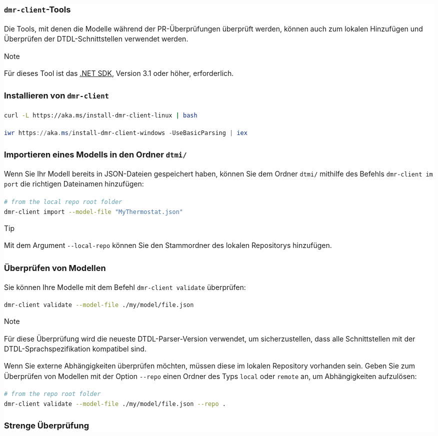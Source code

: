 ### <a name="dmr-client-tools"></a>`dmr-client`-Tools

Die Tools, mit denen die Modelle während der PR-Überprüfungen überprüft werden, können auch zum lokalen Hinzufügen und Überprüfen der DTDL-Schnittstellen verwendet werden.

> [!NOTE]
> Für dieses Tool ist das [.NET SDK](https://dotnet.microsoft.com/download), Version 3.1 oder höher, erforderlich.

### <a name="install-dmr-client"></a>Installieren von `dmr-client`

```bash
curl -L https://aka.ms/install-dmr-client-linux | bash
```

```powershell
iwr https://aka.ms/install-dmr-client-windows -UseBasicParsing | iex
```

### <a name="import-a-model-to-the-dtmi-folder"></a>Importieren eines Modells in den Ordner `dtmi/`

Wenn Sie Ihr Modell bereits in JSON-Dateien gespeichert haben, können Sie dem Ordner `dtmi/` mithilfe des Befehls `dmr-client import` die richtigen Dateinamen hinzufügen:

```bash
# from the local repo root folder
dmr-client import --model-file "MyThermostat.json"
```

> [!TIP]
> Mit dem Argument `--local-repo` können Sie den Stammordner des lokalen Repositorys hinzufügen.

### <a name="validate-models"></a>Überprüfen von Modellen

Sie können Ihre Modelle mit dem Befehl `dmr-client validate` überprüfen:

```bash
dmr-client validate --model-file ./my/model/file.json
```

> [!NOTE]
> Für diese Überprüfung wird die neueste DTDL-Parser-Version verwendet, um sicherzustellen, dass alle Schnittstellen mit der DTDL-Sprachspezifikation kompatibel sind.

Wenn Sie externe Abhängigkeiten überprüfen möchten, müssen diese im lokalen Repository vorhanden sein. Geben Sie zum Überprüfen von Modellen mit der Option `--repo` einen Ordner des Typs `local` oder `remote` an, um Abhängigkeiten aufzulösen:

```bash
# from the repo root folder
dmr-client validate --model-file ./my/model/file.json --repo .
```

### <a name="strict-validation"></a>Strenge Überprüfung
